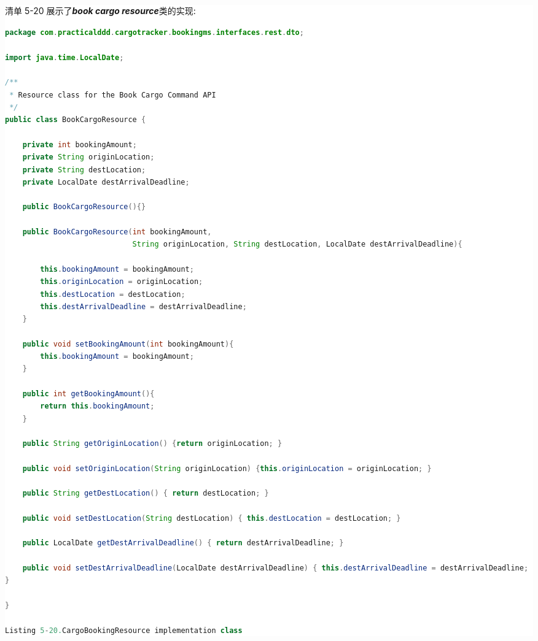 清单 5-20 展示了***book cargo resource***类的实现:

```java
package com.practicalddd.cargotracker.bookingms.interfaces.rest.dto;

import java.time.LocalDate; 

/**
 * Resource class for the Book Cargo Command API
 */
public class BookCargoResource {

    private int bookingAmount;
    private String originLocation;
    private String destLocation;
    private LocalDate destArrivalDeadline;

    public BookCargoResource(){}

    public BookCargoResource(int bookingAmount,
                             String originLocation, String destLocation, LocalDate destArrivalDeadline){

        this.bookingAmount = bookingAmount;
        this.originLocation = originLocation;
        this.destLocation = destLocation;
        this.destArrivalDeadline = destArrivalDeadline;
    }

    public void setBookingAmount(int bookingAmount){
        this.bookingAmount = bookingAmount;
    }

    public int getBookingAmount(){
        return this.bookingAmount;
    }

    public String getOriginLocation() {return originLocation; }

    public void setOriginLocation(String originLocation) {this.originLocation = originLocation; }

    public String getDestLocation() { return destLocation; }

    public void setDestLocation(String destLocation) { this.destLocation = destLocation; }

    public LocalDate getDestArrivalDeadline() { return destArrivalDeadline; }

    public void setDestArrivalDeadline(LocalDate destArrivalDeadline) { this.destArrivalDeadline = destArrivalDeadline; }

}

Listing 5-20.CargoBookingResource implementation class

```
